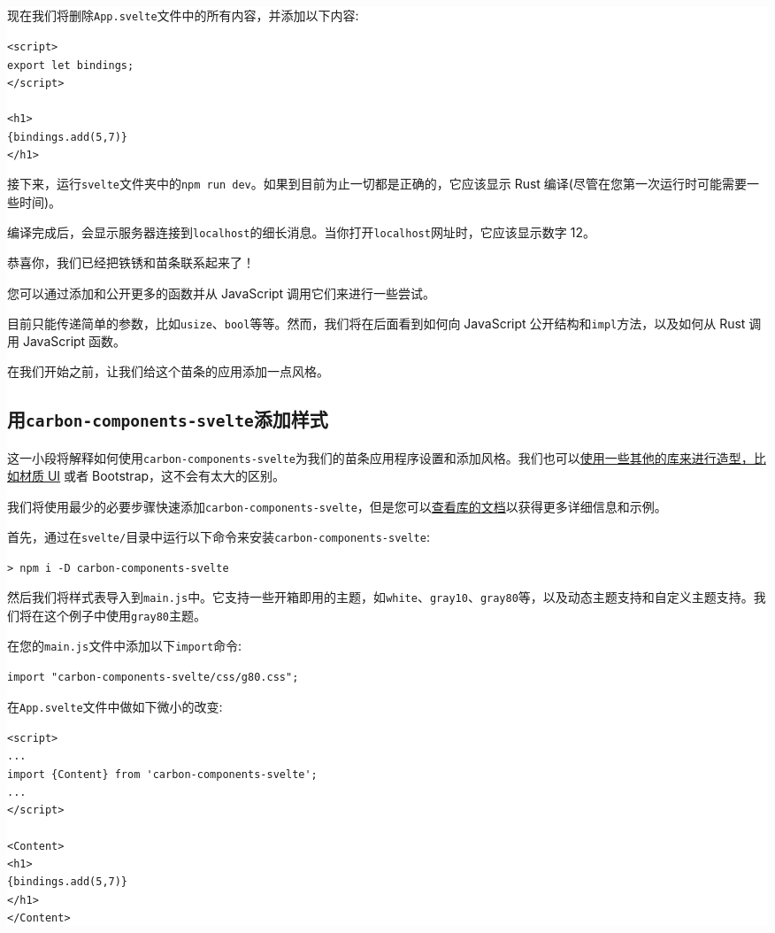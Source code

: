 现在我们将删除`App.svelte`文件中的所有内容，并添加以下内容:

```
<script>
export let bindings;
</script>

<h1>
{bindings.add(5,7)}
</h1>

```

接下来，运行`svelte`文件夹中的`npm run dev`。如果到目前为止一切都是正确的，它应该显示 Rust 编译(尽管在您第一次运行时可能需要一些时间)。

编译完成后，会显示服务器连接到`localhost`的细长消息。当你打开`localhost`网址时，它应该显示数字 12。

恭喜你，我们已经把铁锈和苗条联系起来了！

您可以通过添加和公开更多的函数并从 JavaScript 调用它们来进行一些尝试。

目前只能传递简单的参数，比如`usize`、`bool`等等。然而，我们将在后面看到如何向 JavaScript 公开结构和`impl`方法，以及如何从 Rust 调用 JavaScript 函数。

在我们开始之前，让我们给这个苗条的应用添加一点风格。

## 用`carbon-components-svelte`添加样式

这一小段将解释如何使用`carbon-components-svelte`为我们的苗条应用程序设置和添加风格。我们也可以[使用一些其他的库来进行造型，比如材质 UI](https://blog.logrocket.com/svelte-material-ui-advanced-material-design-components/) 或者 Bootstrap，这不会有太大的区别。

我们将使用最少的必要步骤快速添加`carbon-components-svelte`，但是您可以[查看库的文档](https://carbon-components-svelte.onrender.com/)以获得更多详细信息和示例。

首先，通过在`svelte/`目录中运行以下命令来安装`carbon-components-svelte`:

```
> npm i -D carbon-components-svelte

```

然后我们将样式表导入到`main.js`中。它支持一些开箱即用的主题，如`white`、`gray10`、`gray80`等，以及动态主题支持和自定义主题支持。我们将在这个例子中使用`gray80`主题。

在您的`main.js`文件中添加以下`import`命令:

```
import "carbon-components-svelte/css/g80.css";

```

在`App.svelte`文件中做如下微小的改变:

```
<script>
...
import {Content} from 'carbon-components-svelte';
...
</script>

<Content>
<h1>
{bindings.add(5,7)}
</h1>
</Content>

```
